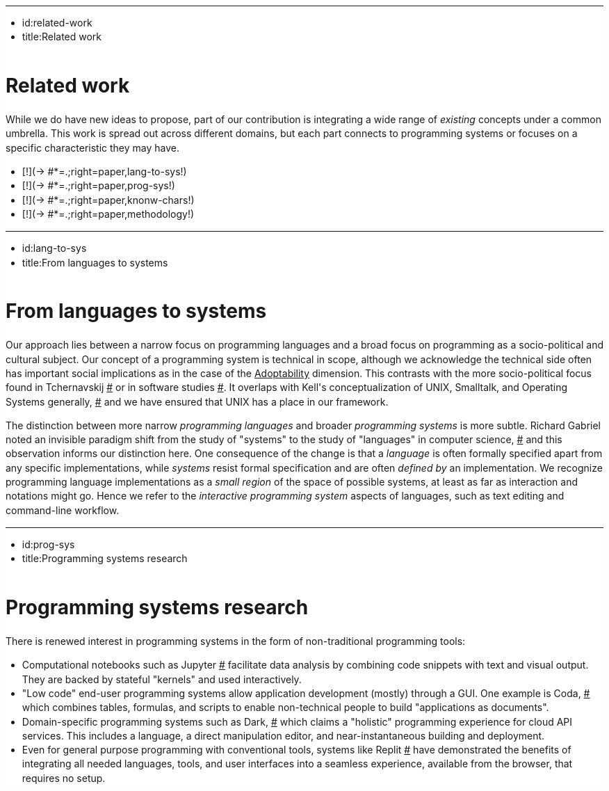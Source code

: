 ----------------------------------------------------------------------------------------------------
- id:related-work
- title:Related work

# Related work

While we do have new ideas to propose, part of our contribution is integrating a wide range of *existing* concepts under a common umbrella. This work is spread out across different domains, but each part connects to programming systems or focuses on a specific characteristic they may have.

<div class="nobullet">

- [!](-> #*=.;right=paper,lang-to-sys!)
- [!](-> #*=.;right=paper,prog-sys!)
- [!](-> #*=.;right=paper,knonw-chars!)
- [!](-> #*=.;right=paper,methodology!)

</div>

----------------------------------------------------------------------------------------------------
- id:lang-to-sys
- title:From languages to systems

# From languages to systems

Our approach lies between a narrow focus on programming languages and a broad focus on programming as a socio-political and cultural subject. Our concept of a programming system is technical in scope, although we acknowledge the technical side often has important social implications as in the case of the [Adoptability](#footer=index,navigation;left=catalogue,list;top=catalogue,index;right=dimensions/adoptability,index) dimension. This contrasts with the more socio-political focus found in Tchernavskij [#](TcherDiss) or in software studies [#](SwStudies). It overlaps with Kell's conceptualization of UNIX, Smalltalk, and Operating Systems generally, [#](KellOS) and we have ensured that UNIX has a place in our framework.

The distinction between more narrow _programming languages_ and broader _programming systems_ is more subtle. Richard Gabriel noted an invisible paradigm shift from the study of "systems" to the study of "languages" in computer science, [#](PLrev) and this observation informs our distinction here. One consequence of the change is that a *language* is often formally specified apart from any specific implementations, while *systems* resist formal specification and are often *defined by* an implementation. We recognize programming language implementations as a *small region* of the space of possible systems, at least as far as interaction and notations might go. Hence we refer to the *interactive programming system* aspects of languages, such as text editing and command-line workflow.

----------------------------------------------------------------------------------------------------
- id:prog-sys
- title:Programming systems research

# Programming systems research
There is renewed interest in programming systems in the form of non-traditional programming tools:

- Computational notebooks such as Jupyter [#](Jupyter) facilitate data analysis by combining code snippets with text and visual output. They are backed by stateful "kernels" and used interactively.
- "Low code" end-user programming systems allow application development (mostly) through a GUI. One example is Coda, [#](CodaWeb) which combines tables, formulas, and scripts to enable non-technical people to build "applications as documents".
- Domain-specific programming systems such as Dark, [#](DarkWeb) which claims a "holistic" programming experience for cloud API services. This includes a language, a direct manipulation editor, and near-instantaneous building and deployment.
- Even for general purpose programming with conventional tools, systems like Replit [#](ReplitWeb) have demonstrated the benefits of integrating all needed languages, tools, and user interfaces into a seamless experience, available from the browser, that requires no setup.
